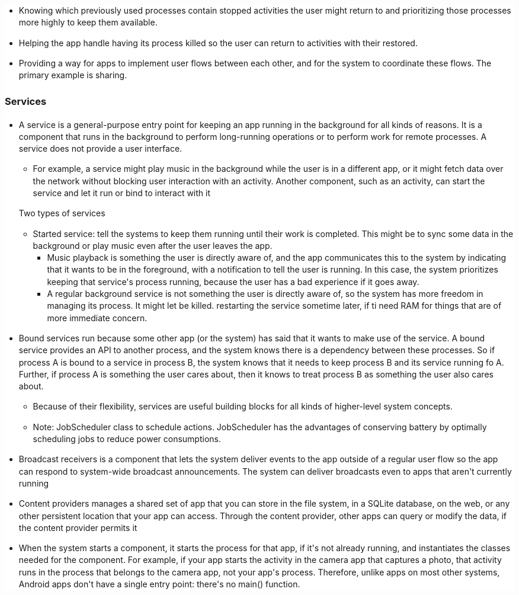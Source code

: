   - Knowing which previously used processes contain stopped activities the user might return to and prioritizing those processes more highly to keep them available.

  - Helping the app handle having its process killed so the user can return to activities with their restored.

  - Providing a way for apps to implement user flows between each other, and for the system to coordinate these flows. The primary example is sharing.

### Services

- A service is a general-purpose entry point for keeping an app running in the background for all kinds of reasons. It is a component that runs in the background to perform long-running operations or to perform work for remote processes. A service does not provide a user interface.

  - For example, a service might play music in the background while the user is in a different app, or it might fetch data over the network without blocking user interaction with an activity. Another component, such as an activity, can start the service and let it run or bind to interact with it

  Two types of services

  - Started service: tell the systems to keep them running until their work is completed. This might be to sync some data in the background or play music even after the user leaves the app.
    - Music playback is something the user is directly aware of, and the app communicates this to the system by indicating that it wants to be in the foreground, with a notification to tell the user is running. In this case, the system prioritizes keeping that service's process running, because the user has a bad experience if it goes away.
    - A regular background service is not something the user is directly aware of, so the system has more freedom in managing its process. It might let be killed. restarting the service sometime later, if ti need RAM for things that are of more immediate concern.

- Bound services run because some other app (or the system) has said that it wants to make use of the service. A bound service provides an API to another process, and the system knows there is a dependency between these processes. So if process A is bound to a service in process B, the system knows that it needs to keep process B and its service running fo A. Further, if process A is something the user cares about, then it knows to treat process B as something the user also cares about.

  - Because of their flexibility, services are useful building blocks for all kinds of higher-level system concepts.

  - Note: JobScheduler class to schedule actions. JobScheduler has the advantages of conserving battery by optimally scheduling jobs to reduce power consumptions.

- Broadcast receivers is a component that lets the system deliver events to the app outside of a regular user flow so the app can respond to system-wide broadcast announcements. The system can deliver broadcasts even to apps that aren't currently running

- Content providers manages a shared set of app that you can store in the file system, in a SQLite database, on the web, or any other persistent location that your app can access. Through the content provider, other apps can query or modify the data, if the content provider permits it

- When the system starts a component, it starts the process for that app, if it's not already running, and instantiates the classes needed for the component. For example, if your app starts the activity in the camera app that captures a photo, that activity runs in the process that belongs to the camera app, not your app's process. Therefore, unlike apps on most other systems, Android apps don't have a single entry point: there's no main() function.
